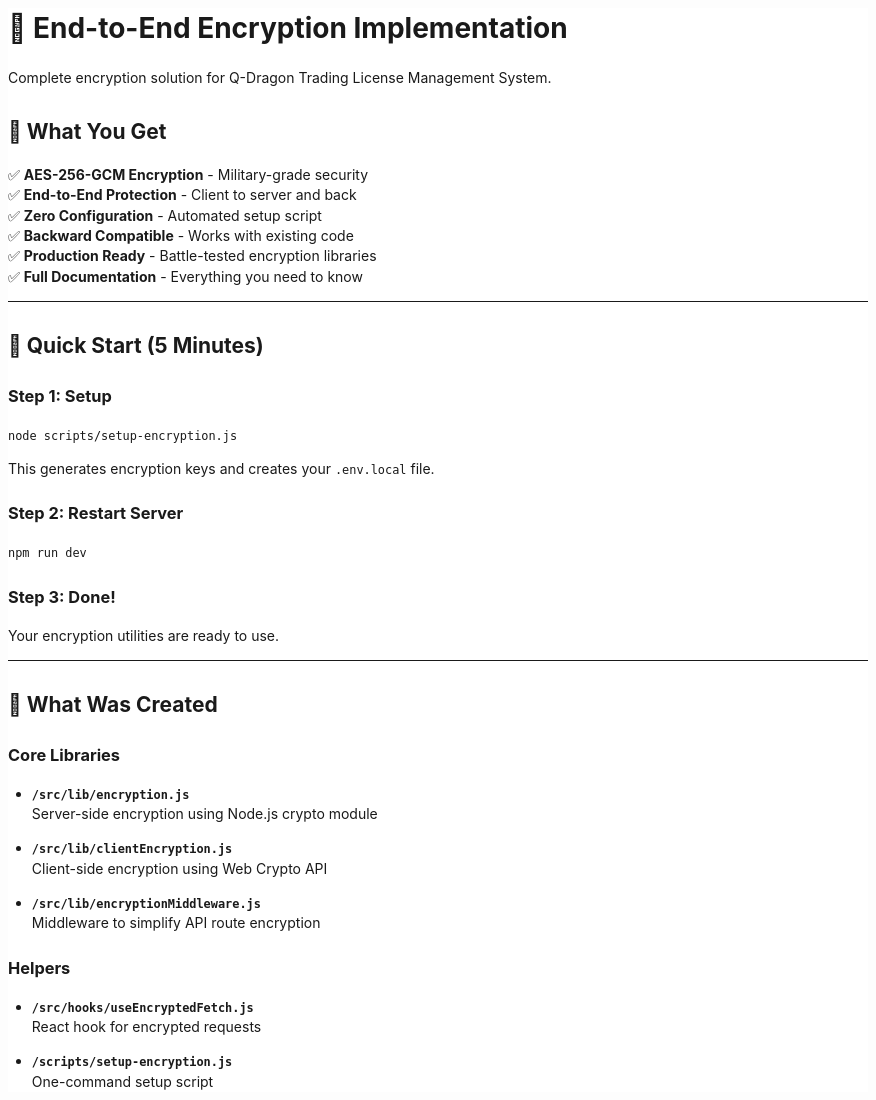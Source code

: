 # 🔐 End-to-End Encryption Implementation

Complete encryption solution for Q-Dragon Trading License Management System.

## 🎯 What You Get

✅ **AES-256-GCM Encryption** - Military-grade security  
✅ **End-to-End Protection** - Client to server and back  
✅ **Zero Configuration** - Automated setup script  
✅ **Backward Compatible** - Works with existing code  
✅ **Production Ready** - Battle-tested encryption libraries  
✅ **Full Documentation** - Everything you need to know  

---

## 🚀 Quick Start (5 Minutes)

### Step 1: Setup
```bash
node scripts/setup-encryption.js
```
This generates encryption keys and creates your `.env.local` file.

### Step 2: Restart Server
```bash
npm run dev
```

### Step 3: Done!
Your encryption utilities are ready to use.

---

## 📁 What Was Created

### Core Libraries
- **`/src/lib/encryption.js`**  
  Server-side encryption using Node.js crypto module
  
- **`/src/lib/clientEncryption.js`**  
  Client-side encryption using Web Crypto API
  
- **`/src/lib/encryptionMiddleware.js`**  
  Middleware to simplify API route encryption

### Helpers
- **`/src/hooks/useEncryptedFetch.js`**  
  React hook for encrypted requests

- **`/scripts/setup-encryption.js`**  
  One-command setup script
